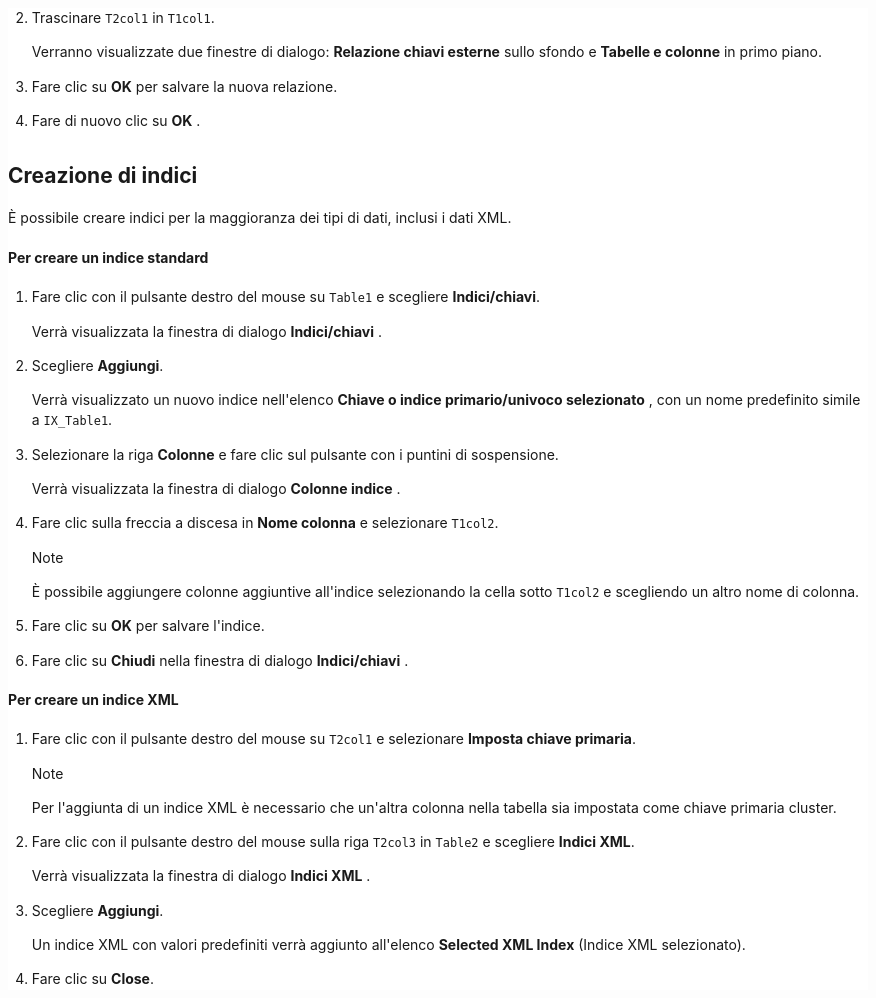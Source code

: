 2.  Trascinare `T2col1` in `T1col1`.  
  
     Verranno visualizzate due finestre di dialogo: **Relazione chiavi esterne** sullo sfondo e **Tabelle e colonne** in primo piano.  
  
3.  Fare clic su **OK** per salvare la nuova relazione.  
  
4.  Fare di nuovo clic su **OK** .  
  
## <a name="creating-indexes"></a>Creazione di indici  
 È possibile creare indici per la maggioranza dei tipi di dati, inclusi i dati XML.  
  
#### <a name="to-create-a-standard-index"></a>Per creare un indice standard  
  
1.  Fare clic con il pulsante destro del mouse su `Table1` e scegliere **Indici/chiavi**.  
  
     Verrà visualizzata la finestra di dialogo **Indici/chiavi** .  
  
2.  Scegliere **Aggiungi**.  
  
     Verrà visualizzato un nuovo indice nell'elenco **Chiave o indice primario/univoco selezionato** , con un nome predefinito simile a `IX_Table1`.  
  
3.  Selezionare la riga **Colonne** e fare clic sul pulsante con i puntini di sospensione.  
  
     Verrà visualizzata la finestra di dialogo **Colonne indice** .  
  
4.  Fare clic sulla freccia a discesa in **Nome colonna** e selezionare `T1col2`.  
  
    > [!NOTE]  
    >  È possibile aggiungere colonne aggiuntive all'indice selezionando la cella sotto `T1col2` e scegliendo un altro nome di colonna.  
  
5.  Fare clic su **OK** per salvare l'indice.  
  
6.  Fare clic su **Chiudi** nella finestra di dialogo **Indici/chiavi** .  
  
#### <a name="to-create-an-xml-index"></a>Per creare un indice XML  
  
1.  Fare clic con il pulsante destro del mouse su `T2col1` e selezionare **Imposta chiave primaria**.  
  
    > [!NOTE]  
    >  Per l'aggiunta di un indice XML è necessario che un'altra colonna nella tabella sia impostata come chiave primaria cluster.  
  
2.  Fare clic con il pulsante destro del mouse sulla riga `T2col3` in `Table2` e scegliere **Indici XML**.  
  
     Verrà visualizzata la finestra di dialogo **Indici XML** .  
  
3.  Scegliere **Aggiungi**.  
  
     Un indice XML con valori predefiniti verrà aggiunto all'elenco **Selected XML Index** (Indice XML selezionato).  
  
4.  Fare clic su **Close**.  
  
